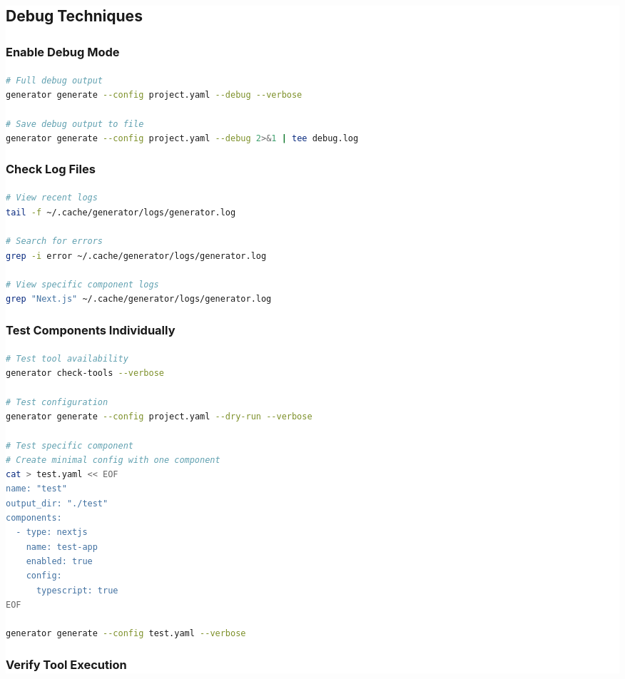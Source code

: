 ## Debug Techniques

### Enable Debug Mode

```bash
# Full debug output
generator generate --config project.yaml --debug --verbose

# Save debug output to file
generator generate --config project.yaml --debug 2>&1 | tee debug.log
```

### Check Log Files

```bash
# View recent logs
tail -f ~/.cache/generator/logs/generator.log

# Search for errors
grep -i error ~/.cache/generator/logs/generator.log

# View specific component logs
grep "Next.js" ~/.cache/generator/logs/generator.log
```

### Test Components Individually

```bash
# Test tool availability
generator check-tools --verbose

# Test configuration
generator generate --config project.yaml --dry-run --verbose

# Test specific component
# Create minimal config with one component
cat > test.yaml << EOF
name: "test"
output_dir: "./test"
components:
  - type: nextjs
    name: test-app
    enabled: true
    config:
      typescript: true
EOF

generator generate --config test.yaml --verbose
```

### Verify Tool Execution
